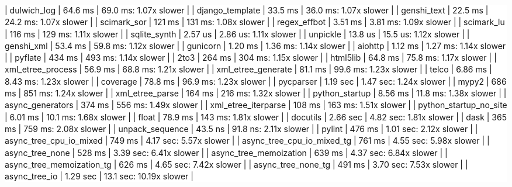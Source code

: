 | dulwich_log                | 64.6 ms                                                | 69.0 ms: 1.07x slower                                             |
| django_template            | 33.5 ms                                                | 36.0 ms: 1.07x slower                                             |
| genshi_text                | 22.5 ms                                                | 24.2 ms: 1.07x slower                                             |
| scimark_sor                | 121 ms                                                 | 131 ms: 1.08x slower                                              |
| regex_effbot               | 3.51 ms                                                | 3.81 ms: 1.09x slower                                             |
| scimark_lu                 | 116 ms                                                 | 129 ms: 1.11x slower                                              |
| sqlite_synth               | 2.57 us                                                | 2.86 us: 1.11x slower                                             |
| unpickle                   | 13.8 us                                                | 15.5 us: 1.12x slower                                             |
| genshi_xml                 | 53.4 ms                                                | 59.8 ms: 1.12x slower                                             |
| gunicorn                   | 1.20 ms                                                | 1.36 ms: 1.14x slower                                             |
| aiohttp                    | 1.12 ms                                                | 1.27 ms: 1.14x slower                                             |
| pyflate                    | 434 ms                                                 | 493 ms: 1.14x slower                                              |
| 2to3                       | 264 ms                                                 | 304 ms: 1.15x slower                                              |
| html5lib                   | 64.8 ms                                                | 75.8 ms: 1.17x slower                                             |
| xml_etree_process          | 56.9 ms                                                | 68.8 ms: 1.21x slower                                             |
| xml_etree_generate         | 81.1 ms                                                | 99.6 ms: 1.23x slower                                             |
| telco                      | 6.86 ms                                                | 8.43 ms: 1.23x slower                                             |
| coverage                   | 78.8 ms                                                | 96.9 ms: 1.23x slower                                             |
| pycparser                  | 1.19 sec                                               | 1.47 sec: 1.24x slower                                            |
| mypy2                      | 686 ms                                                 | 851 ms: 1.24x slower                                              |
| xml_etree_parse            | 164 ms                                                 | 216 ms: 1.32x slower                                              |
| python_startup             | 8.56 ms                                                | 11.8 ms: 1.38x slower                                             |
| async_generators           | 374 ms                                                 | 556 ms: 1.49x slower                                              |
| xml_etree_iterparse        | 108 ms                                                 | 163 ms: 1.51x slower                                              |
| python_startup_no_site     | 6.01 ms                                                | 10.1 ms: 1.68x slower                                             |
| float                      | 78.9 ms                                                | 143 ms: 1.81x slower                                              |
| docutils                   | 2.66 sec                                               | 4.82 sec: 1.81x slower                                            |
| dask                       | 365 ms                                                 | 759 ms: 2.08x slower                                              |
| unpack_sequence            | 43.5 ns                                                | 91.8 ns: 2.11x slower                                             |
| pylint                     | 476 ms                                                 | 1.01 sec: 2.12x slower                                            |
| async_tree_cpu_io_mixed    | 749 ms                                                 | 4.17 sec: 5.57x slower                                            |
| async_tree_cpu_io_mixed_tg | 761 ms                                                 | 4.55 sec: 5.98x slower                                            |
| async_tree_none            | 528 ms                                                 | 3.39 sec: 6.41x slower                                            |
| async_tree_memoization     | 639 ms                                                 | 4.37 sec: 6.84x slower                                            |
| async_tree_memoization_tg  | 626 ms                                                 | 4.65 sec: 7.42x slower                                            |
| async_tree_none_tg         | 491 ms                                                 | 3.70 sec: 7.53x slower                                            |
| async_tree_io              | 1.29 sec                                               | 13.1 sec: 10.19x slower                                           |